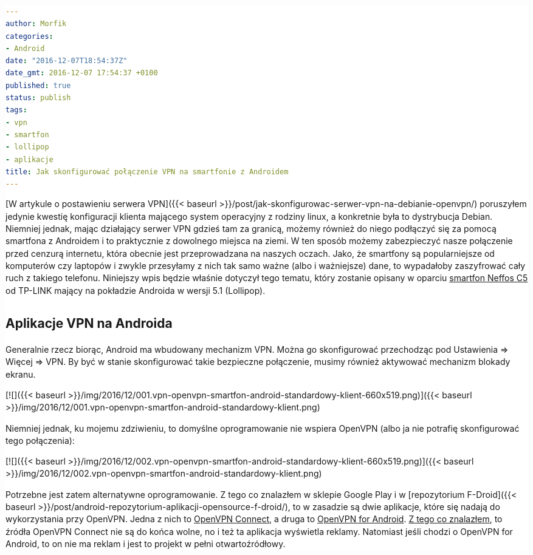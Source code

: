```yaml
---
author: Morfik
categories:
- Android
date: "2016-12-07T18:54:37Z"
date_gmt: 2016-12-07 17:54:37 +0100
published: true
status: publish
tags:
- vpn
- smartfon
- lollipop
- aplikacje
title: Jak skonfigurować połączenie VPN na smartfonie z Androidem
---
```


[W artykule o postawieniu serwera
VPN]({{< baseurl >}}/post/jak-skonfigurowac-serwer-vpn-na-debianie-openvpn/) poruszyłem jedynie
kwestię konfiguracji klienta mającego system operacyjny z rodziny linux, a konkretnie była to
dystrybucja Debian. Niemniej jednak, mając działający serwer VPN gdzieś tam za granicą, możemy
również do niego podłączyć się za pomocą smartfona z Androidem i to praktycznie z dowolnego miejsca
na ziemi. W ten sposób możemy zabezpieczyć nasze połączenie przed cenzurą internetu, która obecnie
jest przeprowadzana na naszych oczach. Jako, że smartfony są popularniejsze od komputerów czy
laptopów i zwykle przesyłamy z nich tak samo ważne (albo i ważniejsze) dane, to wypadałoby
zaszyfrować cały ruch z takiego telefonu. Niniejszy wpis będzie właśnie dotyczył tego tematu, który
zostanie opisany w oparciu [smartfon Neffos C5](http://www.neffos.pl/product/details/C5) od TP-LINK
mający na pokładzie Androida w wersji 5.1 (Lollipop).


## Aplikacje VPN na Androida

Generalnie rzecz biorąc, Android ma wbudowany mechanizm VPN. Można go skonfigurować przechodząc pod
Ustawienia =\> Więcej =\> VPN. By być w stanie skonfigurować takie bezpieczne połączenie, musimy
również aktywować mechanizm blokady
ekranu.

[![]({{< baseurl >}}/img/2016/12/001.vpn-openvpn-smartfon-android-standardowy-klient-660x519.png)]({{< baseurl >}}/img/2016/12/001.vpn-openvpn-smartfon-android-standardowy-klient.png)

Niemniej jednak, ku mojemu zdziwieniu, to domyślne oprogramowanie nie wspiera OpenVPN (albo ja nie
potrafię skonfigurować tego
połączenia):

[![]({{< baseurl >}}/img/2016/12/002.vpn-openvpn-smartfon-android-standardowy-klient-660x519.png)]({{< baseurl >}}/img/2016/12/002.vpn-openvpn-smartfon-android-standardowy-klient.png)

Potrzebne jest zatem alternatywne oprogramowanie. Z tego co znalazłem w sklepie Google Play i w
[repozytorium F-Droid]({{< baseurl >}}/post/android-repozytorium-aplikacji-opensource-f-droid/),
to w zasadzie są dwie aplikacje, które się nadają do wykorzystania przy OpenVPN. Jedna z nich to
[OpenVPN Connect](https://play.google.com/store/apps/details?id=net.openvpn.openvpn), a druga to
[OpenVPN for Android](https://play.google.com/store/apps/details?id=de.blinkt.openvpn). [Z tego co
znalazłem](http://ics-openvpn.blinkt.de/FAQ.html), to źródła OpenVPN Connect nie są do końca wolne,
no i też ta aplikacja wyświetla reklamy. Natomiast jeśli chodzi o OpenVPN for Android, to on nie ma
reklam i jest to projekt w pełni otwartoźródłowy.
